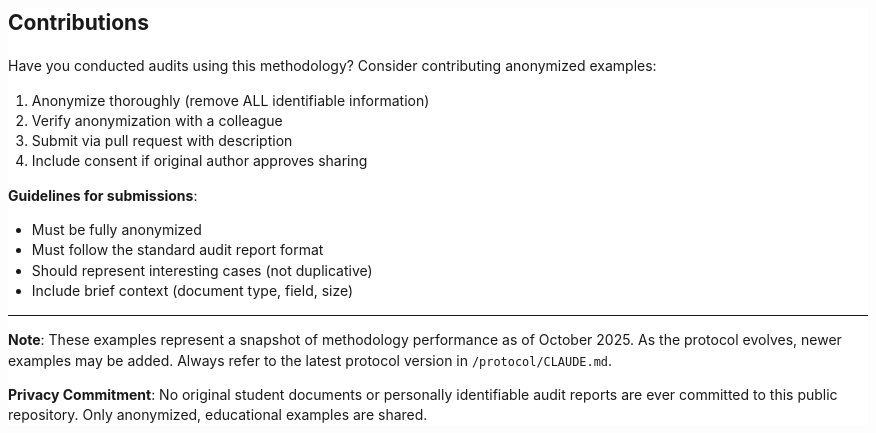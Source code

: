 ## Contributions

Have you conducted audits using this methodology? Consider contributing anonymized examples:

1. Anonymize thoroughly (remove ALL identifiable information)
2. Verify anonymization with a colleague
3. Submit via pull request with description
4. Include consent if original author approves sharing

**Guidelines for submissions**:
- Must be fully anonymized
- Must follow the standard audit report format
- Should represent interesting cases (not duplicative)
- Include brief context (document type, field, size)

---

**Note**: These examples represent a snapshot of methodology performance as of October 2025. As the protocol evolves, newer examples may be added. Always refer to the latest protocol version in `/protocol/CLAUDE.md`.

**Privacy Commitment**: No original student documents or personally identifiable audit reports are ever committed to this public repository. Only anonymized, educational examples are shared.
